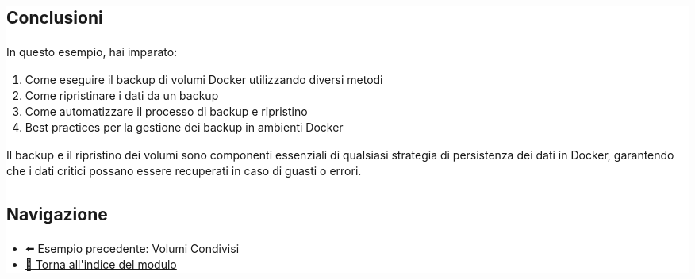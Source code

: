 ## Conclusioni

In questo esempio, hai imparato:

1. Come eseguire il backup di volumi Docker utilizzando diversi metodi
2. Come ripristinare i dati da un backup
3. Come automatizzare il processo di backup e ripristino
4. Best practices per la gestione dei backup in ambienti Docker

Il backup e il ripristino dei volumi sono componenti essenziali di qualsiasi strategia di persistenza dei dati in Docker, garantendo che i dati critici possano essere recuperati in caso di guasti o errori.

## Navigazione

- [⬅️ Esempio precedente: Volumi Condivisi](../03-VolumiCondivisi/README.md)
- [📑 Torna all'indice del modulo](../../README.md)